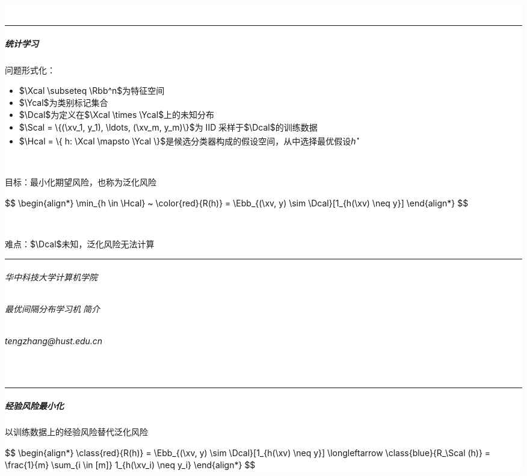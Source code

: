 
<div class="header">
    <img class="hust">
    <div class="title">
        <hr class="hr_top">
        <h5>统计学习</h5>
    </div>
</div>

问题形式化：

- $\Xcal \subseteq \Rbb^n$为特征空间
- $\Ycal$为类别标记集合
- $\Dcal$为定义在$\Xcal \times \Ycal$上的未知分布
- $\Scal = \{(\xv_1, y_1), \ldots, (\xv_m, y_m)\}$为 IID 采样于$\Dcal$的训练数据
- $\Hcal = \{ h: \Xcal \mapsto \Ycal \}$是候选分类器构成的假设空间，从中选择最优假设$h^\star$

<br>

目标：最小化<span class="red">期望风险</span>，也称为<span class="red">泛化风险</span>

<p>
$$
\begin{align*}
    \min_{h \in \Hcal} ~ \color{red}{R(h)} = \Ebb_{(\xv, y) \sim \Dcal}[1_{h(\xv) \neq y}]
\end{align*}
$$
</p>

<br>

难点：$\Dcal$未知，泛化风险无法计算

<div class="footer">
    <hr class="hr_bottom">
    <div class="multi_column">
        <h6 class="bottom_left">华中科技大学计算机学院</h6>
        <h6 class="bottom_center">最优间隔分布学习机 简介</h6>
        <h6 class="bottom_right">tengzhang@hust.edu.cn</h6>
    </div>
</div>


<div class="header">
    <img class="hust">
    <div class="title">
        <hr class="hr_top">
        <h5>经验风险最小化</h5>
    </div>
</div>

以训练数据上的<span class="blue">经验风险</span>替代<span class="red">泛化风险</span>

<p>
$$
\begin{align*}
    \class{red}{R(h)} = \Ebb_{(\xv, y) \sim \Dcal}[1_{h(\xv) \neq y}] \longleftarrow \class{blue}{R_\Scal (h)} = \frac{1}{m} \sum_{i \in [m]} 1_{h(\xv_i) \neq y_i}
\end{align*}
$$
</p>
